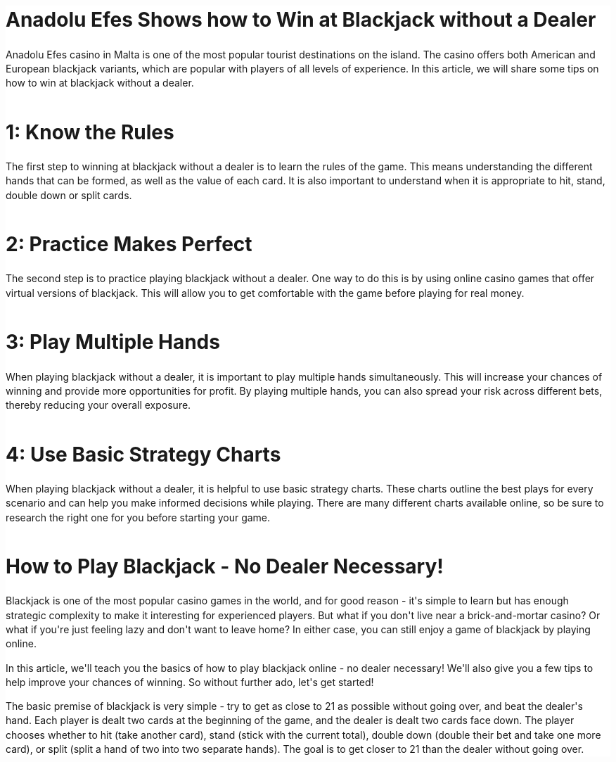 #  Anadolu Efes Shows how to Win at Blackjack without a Dealer

Anadolu Efes casino in Malta is one of the most popular tourist destinations on the island. The casino offers both American and European blackjack variants, which are popular with players of all levels of experience. In this article, we will share some tips on how to win at blackjack without a dealer.

# 1: Know the Rules

The first step to winning at blackjack without a dealer is to learn the rules of the game. This means understanding the different hands that can be formed, as well as the value of each card. It is also important to understand when it is appropriate to hit, stand, double down or split cards.

# 2: Practice Makes Perfect

The second step is to practice playing blackjack without a dealer. One way to do this is by using online casino games that offer virtual versions of blackjack. This will allow you to get comfortable with the game before playing for real money.

# 3: Play Multiple Hands

When playing blackjack without a dealer, it is important to play multiple hands simultaneously. This will increase your chances of winning and provide more opportunities for profit. By playing multiple hands, you can also spread your risk across different bets, thereby reducing your overall exposure.

# 4: Use Basic Strategy Charts

When playing blackjack without a dealer, it is helpful to use basic strategy charts. These charts outline the best plays for every scenario and can help you make informed decisions while playing. There are many different charts available online, so be sure to research the right one for you before starting your game.

#  How to Play Blackjack - No Dealer Necessary!

Blackjack is one of the most popular casino games in the world, and for good reason - it's simple to learn but has enough strategic complexity to make it interesting for experienced players. But what if you don't live near a brick-and-mortar casino? Or what if you're just feeling lazy and don't want to leave home? In either case, you can still enjoy a game of blackjack by playing online.

In this article, we'll teach you the basics of how to play blackjack online - no dealer necessary! We'll also give you a few tips to help improve your chances of winning. So without further ado, let's get started!

The basic premise of blackjack is very simple - try to get as close to 21 as possible without going over, and beat the dealer's hand. Each player is dealt two cards at the beginning of the game, and the dealer is dealt two cards face down. The player chooses whether to hit (take another card), stand (stick with the current total), double down (double their bet and take one more card), or split (split a hand of two into two separate hands). The goal is to get closer to 21 than the dealer without going over.
